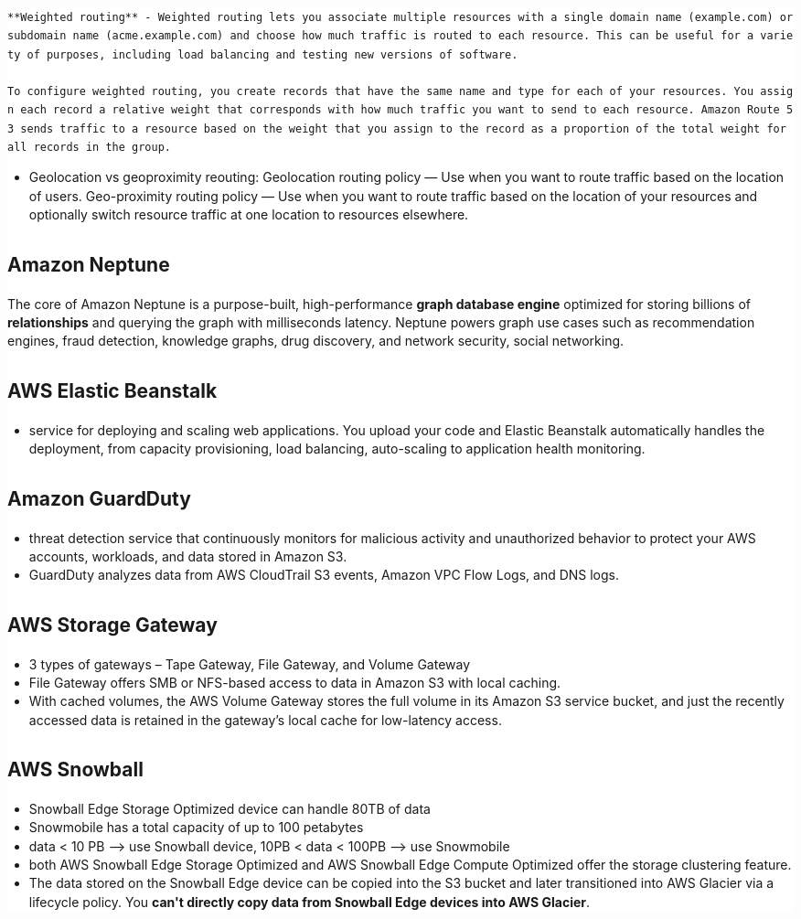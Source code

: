     **Weighted routing** - Weighted routing lets you associate multiple resources with a single domain name (example.com) or subdomain name (acme.example.com) and choose how much traffic is routed to each resource. This can be useful for a variety of purposes, including load balancing and testing new versions of software.

    To configure weighted routing, you create records that have the same name and type for each of your resources. You assign each record a relative weight that corresponds with how much traffic you want to send to each resource. Amazon Route 53 sends traffic to a resource based on the weight that you assign to the record as a proportion of the total weight for all records in the group.

- Geolocation vs geoproximity reouting: Geolocation routing policy — Use when you want to route traffic based on the location of users. Geo-proximity routing policy — Use when you want to route traffic based on the location of your resources and optionally switch resource traffic at one location to resources elsewhere.

## Amazon Neptune

The core of Amazon Neptune is a purpose-built, high-performance **graph database engine** optimized for storing billions of **relationships** and querying the graph with milliseconds latency. Neptune powers graph use cases such as recommendation engines, fraud detection, knowledge graphs, drug discovery, and network security, social networking. 

## AWS Elastic Beanstalk

- service for deploying and scaling web applications. You upload your code and Elastic Beanstalk automatically handles the deployment, from capacity provisioning, load balancing, auto-scaling to application health monitoring.

## Amazon GuardDuty

- threat detection service that continuously monitors for malicious activity and unauthorized behavior to protect your AWS accounts, workloads, and data stored in Amazon S3.
- GuardDuty analyzes data from AWS CloudTrail S3 events, Amazon VPC Flow Logs, and DNS logs.

## AWS Storage Gateway

-  3 types of gateways – Tape Gateway, File Gateway, and Volume Gateway
- File Gateway offers SMB or NFS-based access to data in Amazon S3 with local caching.
- With cached volumes, the AWS Volume Gateway stores the full volume in its Amazon S3 service bucket, and just the recently accessed data is retained in the gateway’s local cache for low-latency access.

## AWS Snowball

- Snowball Edge Storage Optimized device can handle 80TB of data
- Snowmobile has a total capacity of up to 100 petabytes
- data < 10 PB --> use Snowball device, 10PB < data < 100PB --> use Snowmobile
- both AWS Snowball Edge Storage Optimized and AWS Snowball Edge Compute Optimized offer the storage clustering feature.
- The data stored on the Snowball Edge device can be copied into the S3 bucket and later transitioned into AWS Glacier via a lifecycle policy. You **can't directly copy data from Snowball Edge devices into AWS Glacier**.
